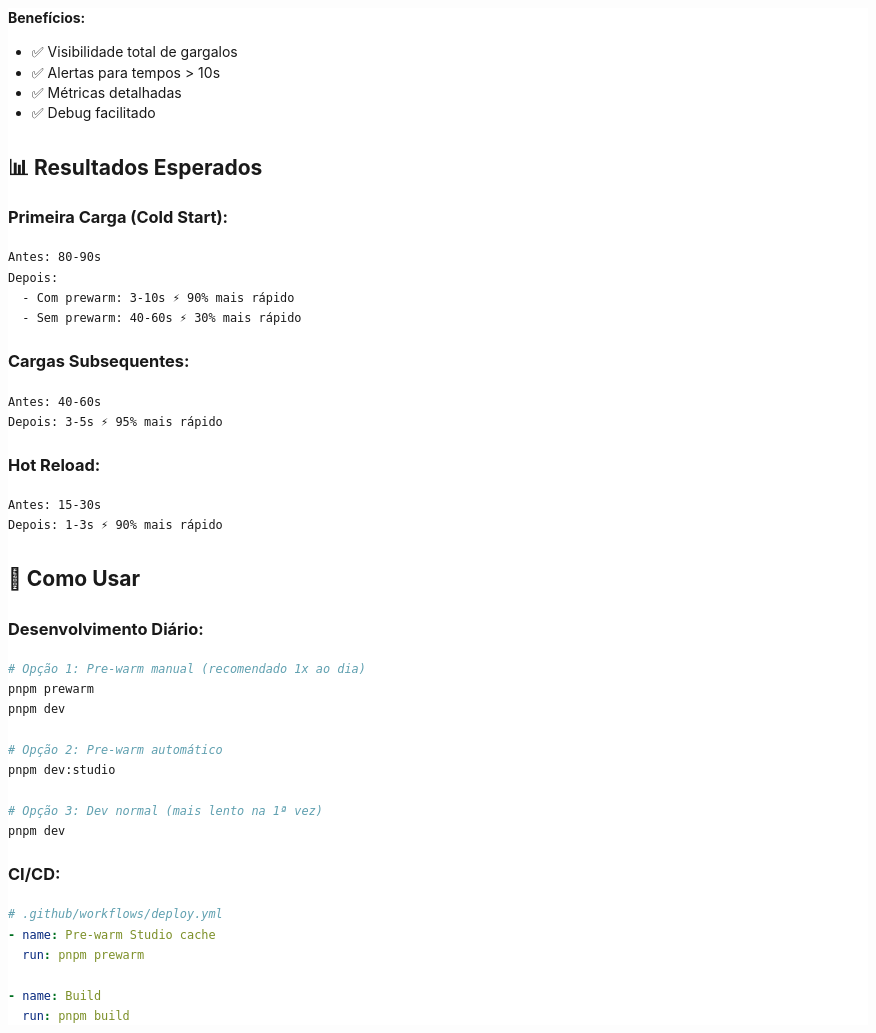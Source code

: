 **Benefícios:**
- ✅ Visibilidade total de gargalos
- ✅ Alertas para tempos > 10s
- ✅ Métricas detalhadas
- ✅ Debug facilitado

## 📊 Resultados Esperados

### Primeira Carga (Cold Start):
```
Antes: 80-90s
Depois: 
  - Com prewarm: 3-10s ⚡ 90% mais rápido
  - Sem prewarm: 40-60s ⚡ 30% mais rápido
```

### Cargas Subsequentes:
```
Antes: 40-60s
Depois: 3-5s ⚡ 95% mais rápido
```

### Hot Reload:
```
Antes: 15-30s
Depois: 1-3s ⚡ 90% mais rápido
```

## 🎯 Como Usar

### Desenvolvimento Diário:

```bash
# Opção 1: Pre-warm manual (recomendado 1x ao dia)
pnpm prewarm
pnpm dev

# Opção 2: Pre-warm automático
pnpm dev:studio

# Opção 3: Dev normal (mais lento na 1ª vez)
pnpm dev
```

### CI/CD:

```yaml
# .github/workflows/deploy.yml
- name: Pre-warm Studio cache
  run: pnpm prewarm

- name: Build
  run: pnpm build
```
